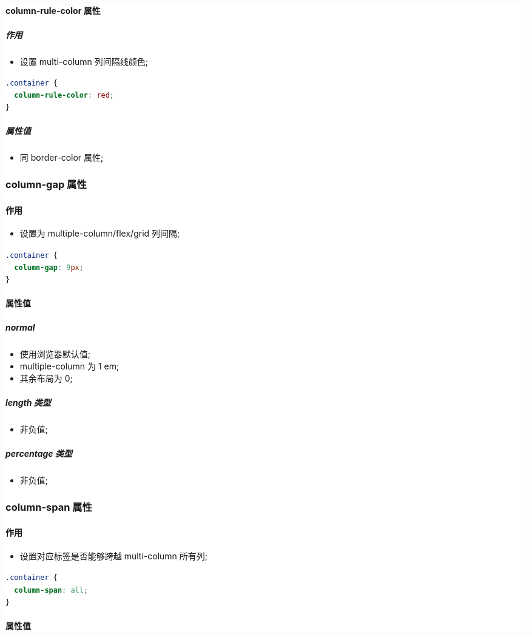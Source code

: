 #### column-rule-color 属性

##### 作用

- 设置 multi-column 列间隔线颜色;

```css
.container {
  column-rule-color: red;
}
```

##### 属性值

- 同 border-color 属性;

### column-gap 属性

#### 作用

- 设置为 multiple-column/flex/grid 列间隔;

```css
.container {
  column-gap: 9px;
}
```

#### 属性值

##### normal

- 使用浏览器默认值;
- multiple-column 为 1 em;
- 其余布局为 0;

##### length 类型

- 非负值;

##### percentage 类型

- 非负值;

### column-span 属性

#### 作用

- 设置对应标签是否能够跨越 multi-column 所有列;

```css
.container {
  column-span: all;
}
```

#### 属性值
